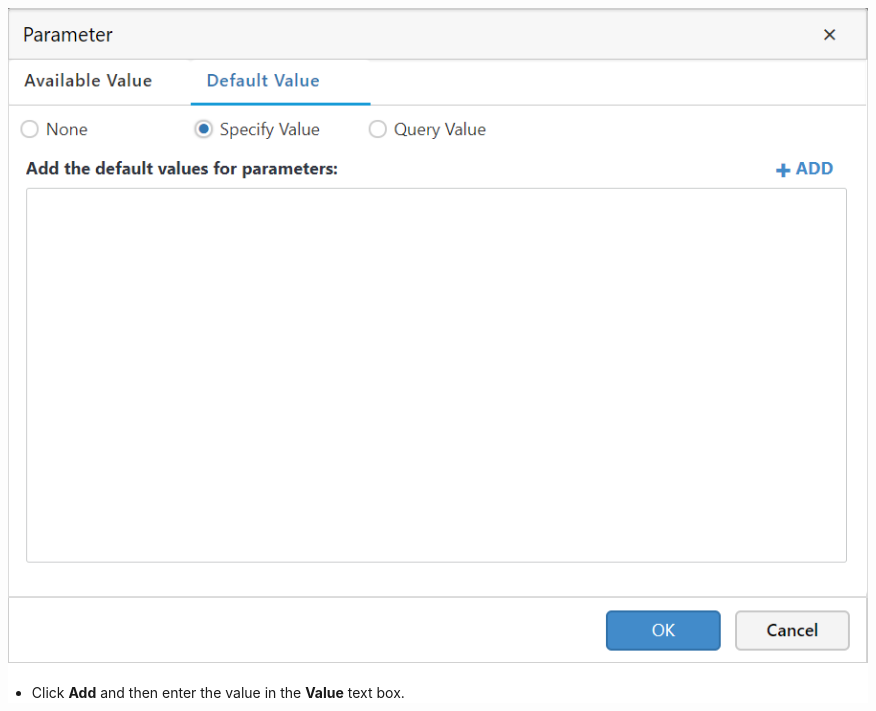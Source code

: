   ![](images/Default-Specify-Avail.png)

* Click **Add** and then enter the value in the **Value** text box. 
